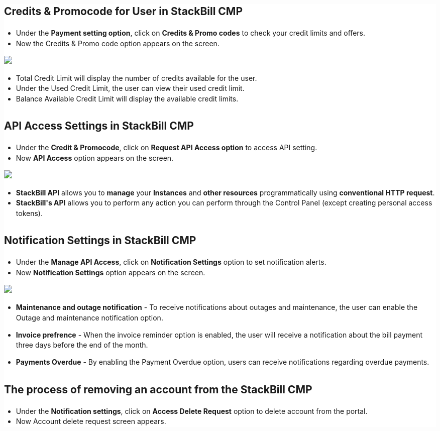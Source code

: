 ## Credits & Promocode for User in StackBill CMP

- Under the **Payment setting option**, click on **Credits & Promo codes** to check your credit limits and offers. 
- Now the Credits & Promo code option appears on the screen.



<img src="/img/gettingstarted/Credits&promocode-StackBillCloudManagementPortal.png" width="100%" />

- Total Credit Limit will display the number of credits available for the user.
- Under the Used Credit Limit, the user can view their used credit limit.
- Balance Available Credit Limit will display the available credit limits.

## API Access Settings in StackBill CMP

- Under the **Credit & Promocode**, click on **Request API Access option** to access API setting. 
- Now **API Access** option appears on the screen.



<img src="/img/gettingstarted/APIaccess1-StackBillCloudManagementPortal.png" width="90%" />


- **StackBill API** allows you to **manage** your **Instances** and **other resources** programmatically using **conventional HTTP request**.
- **StackBill's API** allows you to perform any action you can perform through the Control Panel (except creating personal access tokens).

## Notification Settings in StackBill CMP

- Under the **Manage API Access**, click on **Notification Settings** option to set notification alerts. 
- Now **Notification Settings** option appears on the screen.



<img src="/img/gettingstarted/Notificatisettings1-StackBillCloudManagementPortal.png" width="80%" />


- **Maintenance and outage notification** - To receive notifications about outages and maintenance, the user can enable the Outage and maintenance notification option.

- **Invoice prefrence** - When the invoice reminder option is enabled, the user will receive a notification about the bill payment three days before the end of the month.

- **Payments Overdue** - By enabling the Payment Overdue option, users can receive notifications regarding overdue payments. 

## The process of removing an account from the StackBill CMP 

- Under the **Notification settings**, click on **Access Delete Request** option to delete account from the portal. 
- Now Account delete request screen appears.
